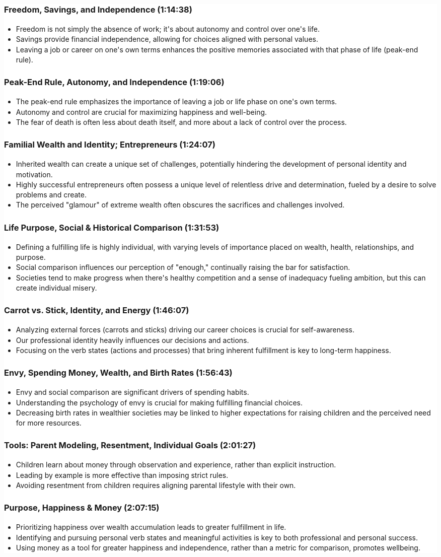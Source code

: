 ### Freedom, Savings, and Independence (1:14:38)
-  Freedom is not simply the absence of work; it's about autonomy and control over one's life.
-  Savings provide financial independence, allowing for choices aligned with personal values.
-  Leaving a job or career on one's own terms enhances the positive memories associated with that phase of life (peak-end rule).

### Peak-End Rule, Autonomy, and Independence (1:19:06)
-  The peak-end rule emphasizes the importance of leaving a job or life phase on one's own terms.
-  Autonomy and control are crucial for maximizing happiness and well-being.
-  The fear of death is often less about death itself, and more about a lack of control over the process.

### Familial Wealth and Identity; Entrepreneurs (1:24:07)
-  Inherited wealth can create a unique set of challenges, potentially hindering the development of personal identity and motivation.
-  Highly successful entrepreneurs often possess a unique level of relentless drive and determination, fueled by a desire to solve problems and create.
-  The perceived "glamour" of extreme wealth often obscures the sacrifices and challenges involved.

### Life Purpose, Social & Historical Comparison (1:31:53)
-  Defining a fulfilling life is highly individual, with varying levels of importance placed on wealth, health, relationships, and purpose.
-  Social comparison influences our perception of "enough," continually raising the bar for satisfaction.
-  Societies tend to make progress when there's healthy competition and a sense of inadequacy fueling ambition, but this can create individual misery.

### Carrot vs. Stick, Identity, and Energy (1:46:07)
-  Analyzing external forces (carrots and sticks) driving our career choices is crucial for self-awareness.
-  Our professional identity heavily influences our decisions and actions.
-  Focusing on the verb states (actions and processes) that bring inherent fulfillment is key to long-term happiness.

### Envy, Spending Money, Wealth, and Birth Rates (1:56:43)
-  Envy and social comparison are significant drivers of spending habits.
-  Understanding the psychology of envy is crucial for making fulfilling financial choices.
-  Decreasing birth rates in wealthier societies may be linked to higher expectations for raising children and the perceived need for more resources.

### Tools: Parent Modeling, Resentment, Individual Goals (2:01:27)
- Children learn about money through observation and experience, rather than explicit instruction.
-  Leading by example is more effective than imposing strict rules.
-  Avoiding resentment from children requires aligning parental lifestyle with their own.

### Purpose, Happiness & Money (2:07:15)
-  Prioritizing happiness over wealth accumulation leads to greater fulfillment in life.
-  Identifying and pursuing personal verb states and meaningful activities is key to both professional and personal success.
-  Using money as a tool for greater happiness and independence, rather than a metric for comparison, promotes wellbeing.
